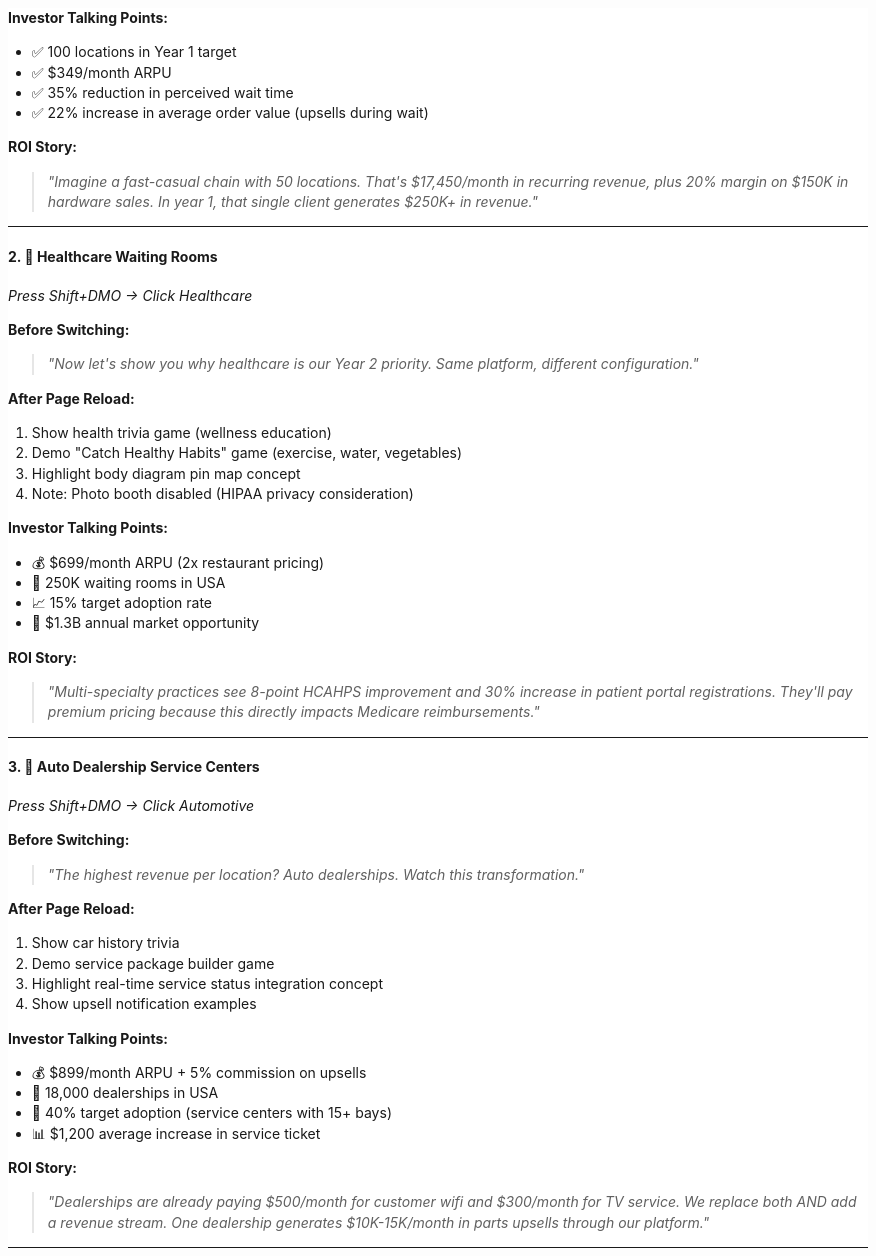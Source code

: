 **Investor Talking Points:**
- ✅ 100 locations in Year 1 target
- ✅ $349/month ARPU
- ✅ 35% reduction in perceived wait time
- ✅ 22% increase in average order value (upsells during wait)

**ROI Story:**
> *"Imagine a fast-casual chain with 50 locations. That's $17,450/month in recurring revenue, plus 20% margin on $150K in hardware sales. In year 1, that single client generates $250K+ in revenue."*

---

#### **2. 💊 Healthcare Waiting Rooms**
*Press Shift+DMO → Click Healthcare*

**Before Switching:**
> *"Now let's show you why healthcare is our Year 2 priority. Same platform, different configuration."*

**After Page Reload:**
1. Show health trivia game (wellness education)
2. Demo "Catch Healthy Habits" game (exercise, water, vegetables)
3. Highlight body diagram pin map concept
4. Note: Photo booth disabled (HIPAA privacy consideration)

**Investor Talking Points:**
- 💰 $699/month ARPU (2x restaurant pricing)
- 🏥 250K waiting rooms in USA
- 📈 15% target adoption rate
- 🎯 $1.3B annual market opportunity

**ROI Story:**
> *"Multi-specialty practices see 8-point HCAHPS improvement and 30% increase in patient portal registrations. They'll pay premium pricing because this directly impacts Medicare reimbursements."*

---

#### **3. 🚗 Auto Dealership Service Centers**
*Press Shift+DMO → Click Automotive*

**Before Switching:**
> *"The highest revenue per location? Auto dealerships. Watch this transformation."*

**After Page Reload:**
1. Show car history trivia
2. Demo service package builder game
3. Highlight real-time service status integration concept
4. Show upsell notification examples

**Investor Talking Points:**
- 💰 $899/month ARPU + 5% commission on upsells
- 🚗 18,000 dealerships in USA
- 🎯 40% target adoption (service centers with 15+ bays)
- 📊 $1,200 average increase in service ticket

**ROI Story:**
> *"Dealerships are already paying $500/month for customer wifi and $300/month for TV service. We replace both AND add a revenue stream. One dealership generates $10K-15K/month in parts upsells through our platform."*

---